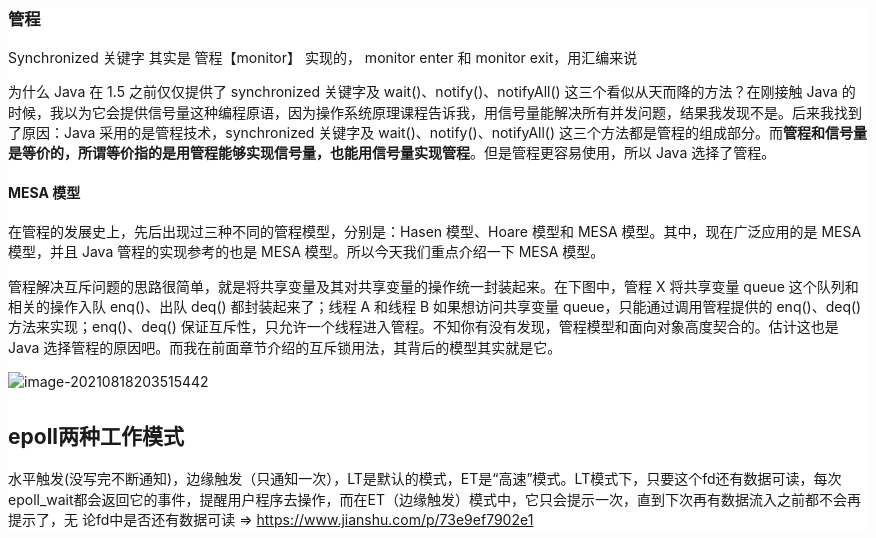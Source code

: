 ### 管程



Synchronized 关键字 其实是 管程【monitor】 实现的， monitor enter 和 monitor exit，用汇编来说







为什么 Java 在 1.5 之前仅仅提供了 synchronized 关键字及 wait()、notify()、notifyAll() 这三个看似从天而降的方法？在刚接触 Java 的时候，我以为它会提供信号量这种编程原语，因为操作系统原理课程告诉我，用信号量能解决所有并发问题，结果我发现不是。后来我找到了原因：Java 采用的是管程技术，synchronized 关键字及 wait()、notify()、notifyAll() 这三个方法都是管程的组成部分。而**管程和信号量是等价的，所谓等价指的是用管程能够实现信号量，也能用信号量实现管程**。但是管程更容易使用，所以 Java 选择了管程。



####  MESA 模型

在管程的发展史上，先后出现过三种不同的管程模型，分别是：Hasen 模型、Hoare 模型和 MESA 模型。其中，现在广泛应用的是 MESA 模型，并且 Java 管程的实现参考的也是 MESA 模型。所以今天我们重点介绍一下 MESA 模型。

管程解决互斥问题的思路很简单，就是将共享变量及其对共享变量的操作统一封装起来。在下图中，管程 X 将共享变量 queue 这个队列和相关的操作入队 enq()、出队 deq() 都封装起来了；线程 A 和线程 B 如果想访问共享变量 queue，只能通过调用管程提供的 enq()、deq() 方法来实现；enq()、deq() 保证互斥性，只允许一个线程进入管程。不知你有没有发现，管程模型和面向对象高度契合的。估计这也是 Java 选择管程的原因吧。而我在前面章节介绍的互斥锁用法，其背后的模型其实就是它。

![image-20210818203515442](https://cdn.jsdelivr.net/gh/lyr-2000/images_repo_2021_ASUS/2021_08_18_20__35_17image-20210818203515442.png)











## epoll两种工作模式

水平触发(没写完不断通知)，边缘触发（只通知一次），LT是默认的模式，ET是“高速”模式。LT模式下，只要这个fd还有数据可读，每次 epoll_wait都会返回它的事件，提醒用户程序去操作，而在ET（边缘触发）模式中，它只会提示一次，直到下次再有数据流入之前都不会再提示了，无 论fd中是否还有数据可读 => https://www.jianshu.com/p/73e9ef7902e1







